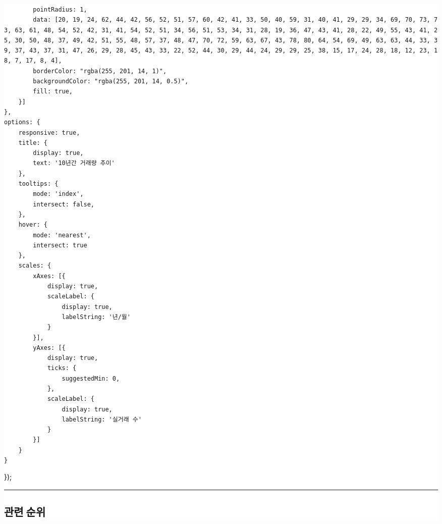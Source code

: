             pointRadius: 1,
            data: [20, 19, 24, 62, 44, 42, 56, 52, 51, 57, 60, 42, 41, 33, 50, 40, 59, 31, 40, 41, 29, 29, 34, 69, 70, 73, 73, 63, 61, 48, 54, 52, 42, 31, 41, 54, 52, 51, 34, 56, 51, 53, 34, 31, 28, 19, 36, 47, 43, 41, 28, 22, 49, 55, 43, 41, 25, 30, 50, 48, 37, 49, 42, 51, 55, 48, 57, 37, 48, 47, 70, 72, 59, 63, 67, 43, 78, 80, 64, 54, 69, 49, 63, 63, 44, 33, 39, 37, 43, 37, 31, 47, 26, 29, 28, 45, 43, 33, 22, 52, 44, 30, 29, 44, 24, 29, 29, 25, 38, 15, 17, 24, 28, 18, 12, 23, 18, 7, 17, 8, 4],
            borderColor: "rgba(255, 201, 14, 1)",
            backgroundColor: "rgba(255, 201, 14, 0.5)",
            fill: true,
        }]
    },
    options: {
        responsive: true,
        title: {
            display: true,
            text: '10년간 거래량 추이'
        },
        tooltips: {
            mode: 'index',
            intersect: false,
        },
        hover: {
            mode: 'nearest',
            intersect: true
        },
        scales: {
            xAxes: [{
                display: true,
                scaleLabel: {
                    display: true,
                    labelString: '년/월'
                }
            }],
            yAxes: [{
                display: true,
                ticks: {
                    suggestedMin: 0,
                },
                scaleLabel: {
                    display: true,
                    labelString: '실거래 수'
                }
            }]
        }
    }
});

</script>


---

## 관련 순위
